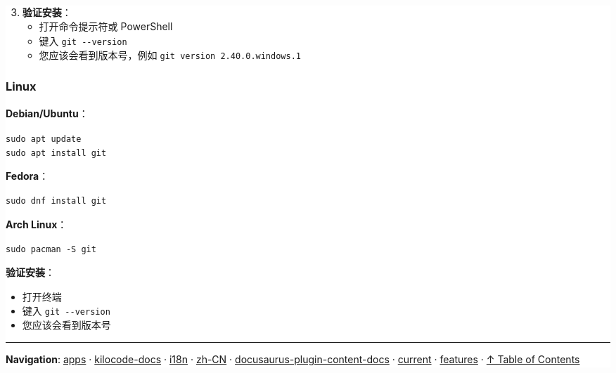 3.  **验证安装**：
    - 打开命令提示符或 PowerShell
    - 键入 `git --version`
    - 您应该会看到版本号，例如 `git version 2.40.0.windows.1`

### Linux

**Debian/Ubuntu**：

```
sudo apt update
sudo apt install git
```

**Fedora**：

```
sudo dnf install git
```

**Arch Linux**：

```
sudo pacman -S git
```

**验证安装**：

- 打开终端
- 键入 `git --version`
- 您应该会看到版本号

---

**Navigation**: [apps](../../../../../../../apps/) · [kilocode-docs](../../../../../../apps/kilocode-docs/) · [i18n](../../../../../apps/kilocode-docs/i18n/) · [zh-CN](../../../../apps/kilocode-docs/i18n/zh-CN/) · [docusaurus-plugin-content-docs](../../../apps/kilocode-docs/i18n/zh-CN/docusaurus-plugin-content-docs/) · [current](../../apps/kilocode-docs/i18n/zh-CN/docusaurus-plugin-content-docs/current/) · [features](../apps/kilocode-docs/i18n/zh-CN/docusaurus-plugin-content-docs/current/features/) · [↑ Table of Contents](#checkpoints)
